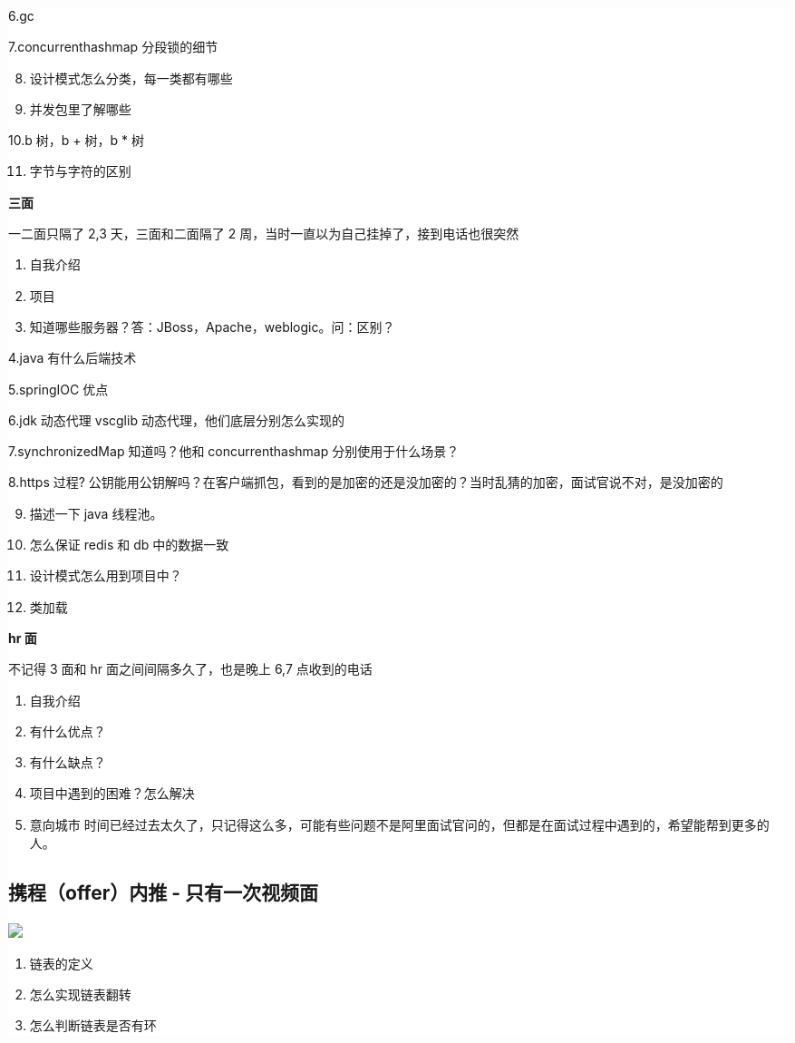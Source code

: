 6.gc

7.concurrenthashmap 分段锁的细节

8. 设计模式怎么分类，每一类都有哪些

9. 并发包里了解哪些

10.b 树，b + 树，b * 树

11. 字节与字符的区别

**三面**

一二面只隔了 2,3 天，三面和二面隔了 2 周，当时一直以为自己挂掉了，接到电话也很突然

1. 自我介绍

2. 项目

3. 知道哪些服务器？答：JBoss，Apache，weblogic。问：区别？

4.java 有什么后端技术

5.springIOC 优点

6.jdk 动态代理 vscglib 动态代理，他们底层分别怎么实现的

7.synchronizedMap 知道吗？他和 concurrenthashmap 分别使用于什么场景？

8.https 过程? 公钥能用公钥解吗？在客户端抓包，看到的是加密的还是没加密的？当时乱猜的加密，面试官说不对，是没加密的

9. 描述一下 java 线程池。

10. 怎么保证 redis 和 db 中的数据一致

11. 设计模式怎么用到项目中？

12. 类加载

**hr 面**

不记得 3 面和 hr 面之间间隔多久了，也是晚上 6,7 点收到的电话

1. 自我介绍

2. 有什么优点？

3. 有什么缺点？

4. 项目中遇到的困难？怎么解决

5. 意向城市 时间已经过去太久了，只记得这么多，可能有些问题不是阿里面试官问的，但都是在面试过程中遇到的，希望能帮到更多的人。

携程（offer）内推 - 只有一次视频面
---------------------

![](https://mmbiz.qpic.cn/mmbiz_jpg/gRWFIHAshIDYUZE4E9z8V9exFuPAseC5pwqUvvrNuyEHPGeFUCo6nT3U6OzY11XQ3bGuNXUErxaRce3W77uqTg/640?wx_fmt=jpeg)

1. 链表的定义

2. 怎么实现链表翻转

3. 怎么判断链表是否有环
